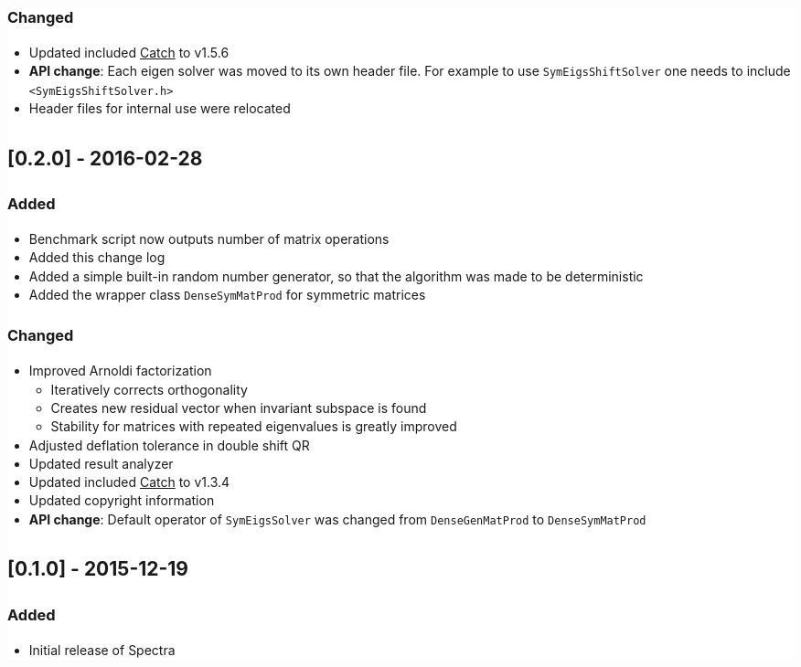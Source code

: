 ### Changed
- Updated included [Catch](https://github.com/philsquared/Catch) to v1.5.6
- **API change**: Each eigen solver was moved to its own header file.
  For example to use `SymEigsShiftSolver` one needs to include
  `<SymEigsShiftSolver.h>`
- Header files for internal use were relocated


## [0.2.0] - 2016-02-28
### Added
- Benchmark script now outputs number of matrix operations
- Added this change log
- Added a simple built-in random number generator, so that the algorithm
  was made to be deterministic
- Added the wrapper class `DenseSymMatProd` for symmetric matrices

### Changed
- Improved Arnoldi factorization
  - Iteratively corrects orthogonality
  - Creates new residual vector when invariant subspace is found
  - Stability for matrices with repeated eigenvalues is greatly improved
- Adjusted deflation tolerance in double shift QR
- Updated result analyzer
- Updated included [Catch](https://github.com/philsquared/Catch) to v1.3.4
- Updated copyright information
- **API change**: Default operator of `SymEigsSolver` was changed from
  `DenseGenMatProd` to `DenseSymMatProd`


## [0.1.0] - 2015-12-19
### Added
- Initial release of Spectra

